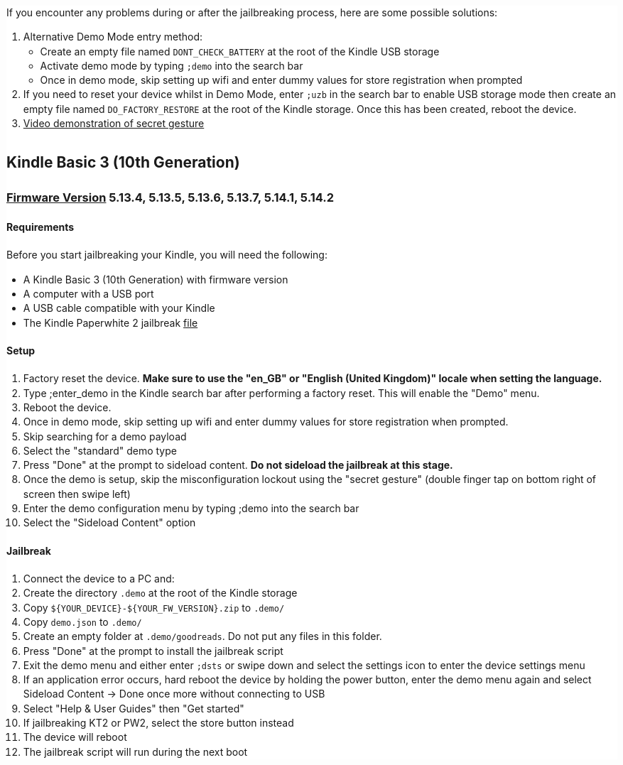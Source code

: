 If you encounter any problems during or after the jailbreaking process, here are some possible solutions:

1. Alternative Demo Mode entry method:
   - Create an empty file named `DONT_CHECK_BATTERY` at the root of the Kindle USB storage
   - Activate demo mode by typing `;demo` into the search bar
   - Once in demo mode, skip setting up wifi and enter dummy values for store registration when prompted
2. If you need to reset your device whilst in Demo Mode, enter `;uzb` in the search bar to enable USB storage mode then create an empty file named `DO_FACTORY_RESTORE` at the root of the Kindle storage. Once this has been created, reboot the device.
3. [Video demonstration of secret gesture](https://www.youtube.com/shorts/JzuIGbGPpig)

## Kindle Basic 3 (10th Generation)

### [Firmware Version](https://www.mobileread.com/forums/showthread.php?t=346037) 5.13.4, 5.13.5, 5.13.6, 5.13.7, 5.14.1, 5.14.2

#### Requirements

Before you start jailbreaking your Kindle, you will need the following:

- A Kindle Basic 3 (10th Generation) with firmware version
- A computer with a USB port
- A USB cable compatible with your Kindle
- The Kindle Paperwhite 2 jailbreak [file](https://mega.nz/file/2ahlQKZS#jXyYLEp9rvRQCOzv7LNYBF-9fOfPhpigaLZMHZkN7fg)

#### Setup

1. Factory reset the device. **Make sure to use the "en_GB" or "English (United Kingdom)" locale when setting the language.**
2. Type ;enter_demo in the Kindle search bar after performing a factory reset. This will enable the "Demo" menu.
3. Reboot the device.
4. Once in demo mode, skip setting up wifi and enter dummy values for store registration when prompted.
5. Skip searching for a demo payload
6. Select the "standard" demo type
7. Press "Done" at the prompt to sideload content. **Do not sideload the jailbreak at this stage.**
8. Once the demo is setup, skip the misconfiguration lockout using the "secret gesture" (double finger tap on bottom right of screen then swipe left)
9. Enter the demo configuration menu by typing ;demo into the search bar
10. Select the "Sideload Content" option

#### Jailbreak

1. Connect the device to a PC and:
2. Create the directory `.demo` at the root of the Kindle storage
3. Copy `${YOUR_DEVICE}-${YOUR_FW_VERSION}.zip` to `.demo/`
4. Copy `demo.json` to `.demo/`
5. Create an empty folder at `.demo/goodreads`. Do not put any files in this folder.
6. Press "Done" at the prompt to install the jailbreak script
7. Exit the demo menu and either enter `;dsts` or swipe down and select the settings icon to enter the device settings menu
8. If an application error occurs, hard reboot the device by holding the power button, enter the demo menu again and select Sideload Content -> Done once more without connecting to USB
9. Select "Help & User Guides" then "Get started"
10. If jailbreaking KT2 or PW2, select the store button instead
11. The device will reboot
12. The jailbreak script will run during the next boot
